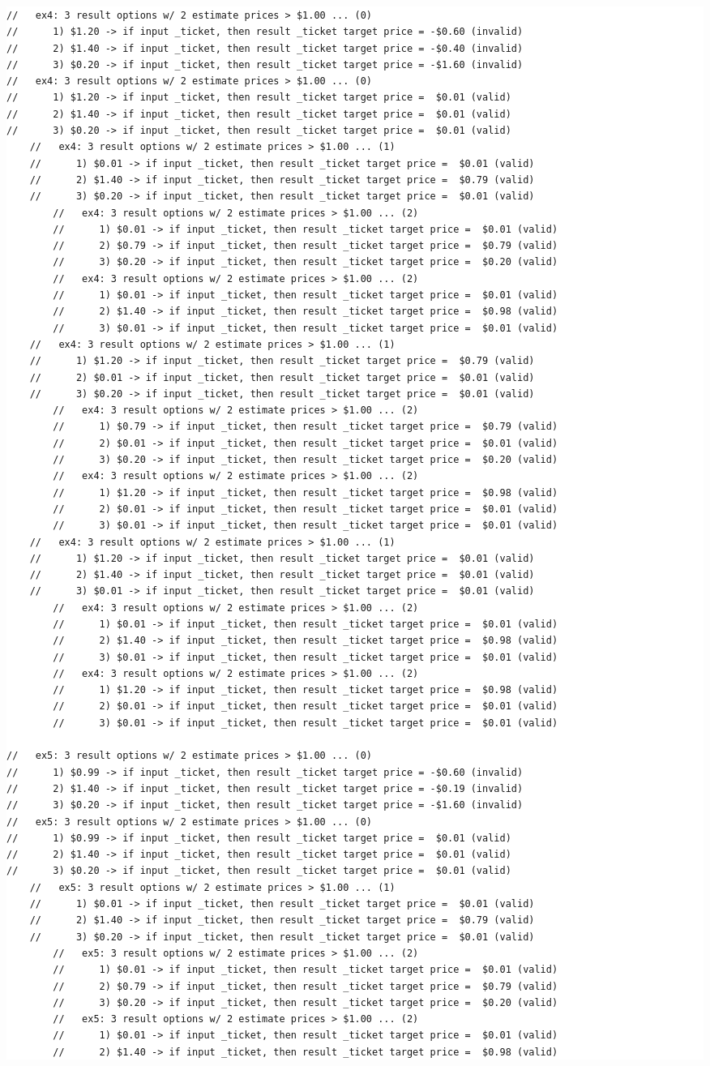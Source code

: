     //   ex4: 3 result options w/ 2 estimate prices > $1.00 ... (0)
    //      1) $1.20 -> if input _ticket, then result _ticket target price = -$0.60 (invalid)
    //      2) $1.40 -> if input _ticket, then result _ticket target price = -$0.40 (invalid)
    //      3) $0.20 -> if input _ticket, then result _ticket target price = -$1.60 (invalid)
    //   ex4: 3 result options w/ 2 estimate prices > $1.00 ... (0)
    //      1) $1.20 -> if input _ticket, then result _ticket target price =  $0.01 (valid)
    //      2) $1.40 -> if input _ticket, then result _ticket target price =  $0.01 (valid)
    //      3) $0.20 -> if input _ticket, then result _ticket target price =  $0.01 (valid)
        //   ex4: 3 result options w/ 2 estimate prices > $1.00 ... (1)
        //      1) $0.01 -> if input _ticket, then result _ticket target price =  $0.01 (valid)
        //      2) $1.40 -> if input _ticket, then result _ticket target price =  $0.79 (valid)
        //      3) $0.20 -> if input _ticket, then result _ticket target price =  $0.01 (valid)
            //   ex4: 3 result options w/ 2 estimate prices > $1.00 ... (2)
            //      1) $0.01 -> if input _ticket, then result _ticket target price =  $0.01 (valid)
            //      2) $0.79 -> if input _ticket, then result _ticket target price =  $0.79 (valid)
            //      3) $0.20 -> if input _ticket, then result _ticket target price =  $0.20 (valid)
            //   ex4: 3 result options w/ 2 estimate prices > $1.00 ... (2)
            //      1) $0.01 -> if input _ticket, then result _ticket target price =  $0.01 (valid)
            //      2) $1.40 -> if input _ticket, then result _ticket target price =  $0.98 (valid)
            //      3) $0.01 -> if input _ticket, then result _ticket target price =  $0.01 (valid)
        //   ex4: 3 result options w/ 2 estimate prices > $1.00 ... (1)
        //      1) $1.20 -> if input _ticket, then result _ticket target price =  $0.79 (valid)
        //      2) $0.01 -> if input _ticket, then result _ticket target price =  $0.01 (valid)
        //      3) $0.20 -> if input _ticket, then result _ticket target price =  $0.01 (valid)
            //   ex4: 3 result options w/ 2 estimate prices > $1.00 ... (2)
            //      1) $0.79 -> if input _ticket, then result _ticket target price =  $0.79 (valid)
            //      2) $0.01 -> if input _ticket, then result _ticket target price =  $0.01 (valid)
            //      3) $0.20 -> if input _ticket, then result _ticket target price =  $0.20 (valid)
            //   ex4: 3 result options w/ 2 estimate prices > $1.00 ... (2)
            //      1) $1.20 -> if input _ticket, then result _ticket target price =  $0.98 (valid)
            //      2) $0.01 -> if input _ticket, then result _ticket target price =  $0.01 (valid)
            //      3) $0.01 -> if input _ticket, then result _ticket target price =  $0.01 (valid)
        //   ex4: 3 result options w/ 2 estimate prices > $1.00 ... (1)
        //      1) $1.20 -> if input _ticket, then result _ticket target price =  $0.01 (valid)
        //      2) $1.40 -> if input _ticket, then result _ticket target price =  $0.01 (valid)
        //      3) $0.01 -> if input _ticket, then result _ticket target price =  $0.01 (valid)
            //   ex4: 3 result options w/ 2 estimate prices > $1.00 ... (2)
            //      1) $0.01 -> if input _ticket, then result _ticket target price =  $0.01 (valid)
            //      2) $1.40 -> if input _ticket, then result _ticket target price =  $0.98 (valid)
            //      3) $0.01 -> if input _ticket, then result _ticket target price =  $0.01 (valid)
            //   ex4: 3 result options w/ 2 estimate prices > $1.00 ... (2)
            //      1) $1.20 -> if input _ticket, then result _ticket target price =  $0.98 (valid)
            //      2) $0.01 -> if input _ticket, then result _ticket target price =  $0.01 (valid)
            //      3) $0.01 -> if input _ticket, then result _ticket target price =  $0.01 (valid)

    //   ex5: 3 result options w/ 2 estimate prices > $1.00 ... (0)
    //      1) $0.99 -> if input _ticket, then result _ticket target price = -$0.60 (invalid)
    //      2) $1.40 -> if input _ticket, then result _ticket target price = -$0.19 (invalid)
    //      3) $0.20 -> if input _ticket, then result _ticket target price = -$1.60 (invalid)
    //   ex5: 3 result options w/ 2 estimate prices > $1.00 ... (0)
    //      1) $0.99 -> if input _ticket, then result _ticket target price =  $0.01 (valid)
    //      2) $1.40 -> if input _ticket, then result _ticket target price =  $0.01 (valid)
    //      3) $0.20 -> if input _ticket, then result _ticket target price =  $0.01 (valid)
        //   ex5: 3 result options w/ 2 estimate prices > $1.00 ... (1)
        //      1) $0.01 -> if input _ticket, then result _ticket target price =  $0.01 (valid)
        //      2) $1.40 -> if input _ticket, then result _ticket target price =  $0.79 (valid)
        //      3) $0.20 -> if input _ticket, then result _ticket target price =  $0.01 (valid)
            //   ex5: 3 result options w/ 2 estimate prices > $1.00 ... (2)
            //      1) $0.01 -> if input _ticket, then result _ticket target price =  $0.01 (valid)
            //      2) $0.79 -> if input _ticket, then result _ticket target price =  $0.79 (valid)
            //      3) $0.20 -> if input _ticket, then result _ticket target price =  $0.20 (valid)
            //   ex5: 3 result options w/ 2 estimate prices > $1.00 ... (2)
            //      1) $0.01 -> if input _ticket, then result _ticket target price =  $0.01 (valid)
            //      2) $1.40 -> if input _ticket, then result _ticket target price =  $0.98 (valid)